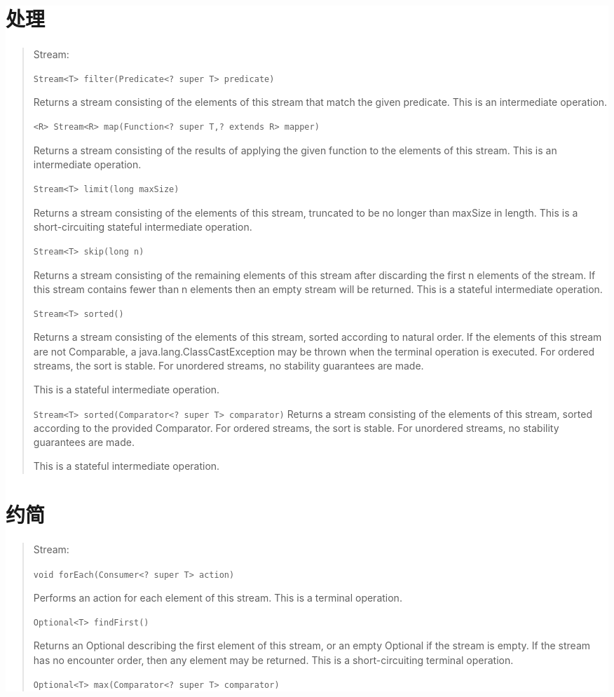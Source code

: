 # 处理
> Stream:
> 
> `Stream<T> filter(Predicate<? super T> predicate)`
> 
> Returns a stream consisting of the elements of this stream that match the given predicate.
> This is an intermediate operation.
> 
> `<R> Stream<R> map(Function<? super T,​? extends R> mapper)`
> 
> Returns a stream consisting of the results of applying the given function to the elements of this stream.
> This is an intermediate operation.
> 
> `Stream<T> limit(long maxSize)`
> 
> Returns a stream consisting of the elements of this stream, truncated to be no longer than maxSize in length.
> This is a short-circuiting stateful intermediate operation.
> 
> `Stream<T> skip(long n)`
> 
> Returns a stream consisting of the remaining elements of this stream after discarding the first n elements of the stream. If this stream contains fewer than n elements then an empty stream will be returned.
> This is a stateful intermediate operation.
> 
> `Stream<T> sorted()`
> 
> Returns a stream consisting of the elements of this stream, sorted according to natural order. If the elements of this stream are not Comparable, a java.lang.ClassCastException may be thrown when the terminal operation is executed.
> For ordered streams, the sort is stable. For unordered streams, no stability guarantees are made.
>
> This is a stateful intermediate operation.
> 
> `Stream<T> sorted(Comparator<? super T> comparator)`
> Returns a stream consisting of the elements of this stream, sorted according to the provided Comparator.
> For ordered streams, the sort is stable. For unordered streams, no stability guarantees are made.
> 
> This is a stateful intermediate operation.
>

# 约简
> Stream:
>
> `void forEach(Consumer<? super T> action)`
>
> Performs an action for each element of this stream.
> This is a terminal operation.
>
> `Optional<T> findFirst()`
>
> Returns an Optional describing the first element of this stream, or an empty Optional if the stream is empty. If the stream has no encounter order, then any element may be returned.
> This is a short-circuiting terminal operation.
>
> `Optional<T> max(Comparator<? super T> comparator)`
>